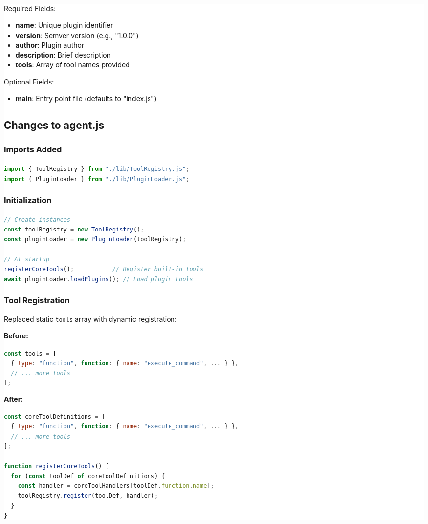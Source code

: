 Required Fields:
- **name**: Unique plugin identifier
- **version**: Semver version (e.g., "1.0.0")
- **author**: Plugin author
- **description**: Brief description
- **tools**: Array of tool names provided

Optional Fields:
- **main**: Entry point file (defaults to "index.js")

## Changes to agent.js

### Imports Added
```javascript
import { ToolRegistry } from "./lib/ToolRegistry.js";
import { PluginLoader } from "./lib/PluginLoader.js";
```

### Initialization
```javascript
// Create instances
const toolRegistry = new ToolRegistry();
const pluginLoader = new PluginLoader(toolRegistry);

// At startup
registerCoreTools();           // Register built-in tools
await pluginLoader.loadPlugins(); // Load plugin tools
```

### Tool Registration
Replaced static `tools` array with dynamic registration:

**Before:**
```javascript
const tools = [
  { type: "function", function: { name: "execute_command", ... } },
  // ... more tools
];
```

**After:**
```javascript
const coreToolDefinitions = [
  { type: "function", function: { name: "execute_command", ... } },
  // ... more tools
];

function registerCoreTools() {
  for (const toolDef of coreToolDefinitions) {
    const handler = coreToolHandlers[toolDef.function.name];
    toolRegistry.register(toolDef, handler);
  }
}
```
